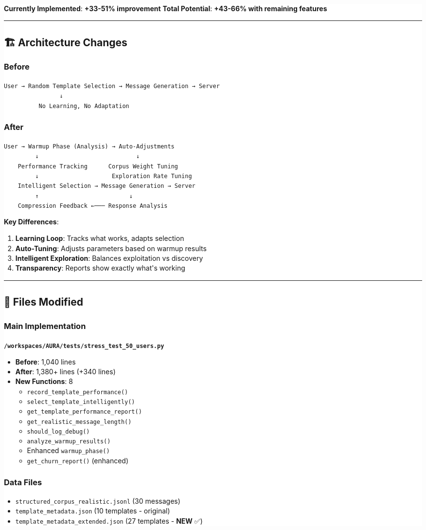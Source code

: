 **Currently Implemented**: **+33-51% improvement**
**Total Potential**: **+43-66% with remaining features**

---

## 🏗️ Architecture Changes

### Before
```
User → Random Template Selection → Message Generation → Server
                ↓
          No Learning, No Adaptation
```

### After
```
User → Warmup Phase (Analysis) → Auto-Adjustments
         ↓                            ↓
    Performance Tracking      Corpus Weight Tuning
         ↓                     Exploration Rate Tuning
    Intelligent Selection → Message Generation → Server
         ↑                          ↓
    Compression Feedback ←─── Response Analysis
```

**Key Differences**:
1. **Learning Loop**: Tracks what works, adapts selection
2. **Auto-Tuning**: Adjusts parameters based on warmup results
3. **Intelligent Exploration**: Balances exploitation vs discovery
4. **Transparency**: Reports show exactly what's working

---

## 📁 Files Modified

### Main Implementation
**`/workspaces/AURA/tests/stress_test_50_users.py`**
- **Before**: 1,040 lines
- **After**: 1,380+ lines (+340 lines)
- **New Functions**: 8
  - `record_template_performance()`
  - `select_template_intelligently()`
  - `get_template_performance_report()`
  - `get_realistic_message_length()`
  - `should_log_debug()`
  - `analyze_warmup_results()`
  - Enhanced `warmup_phase()`
  - `get_churn_report()` (enhanced)

### Data Files
- `structured_corpus_realistic.jsonl` (30 messages)
- `template_metadata.json` (10 templates - original)
- `template_metadata_extended.json` (27 templates - **NEW** ✅)
